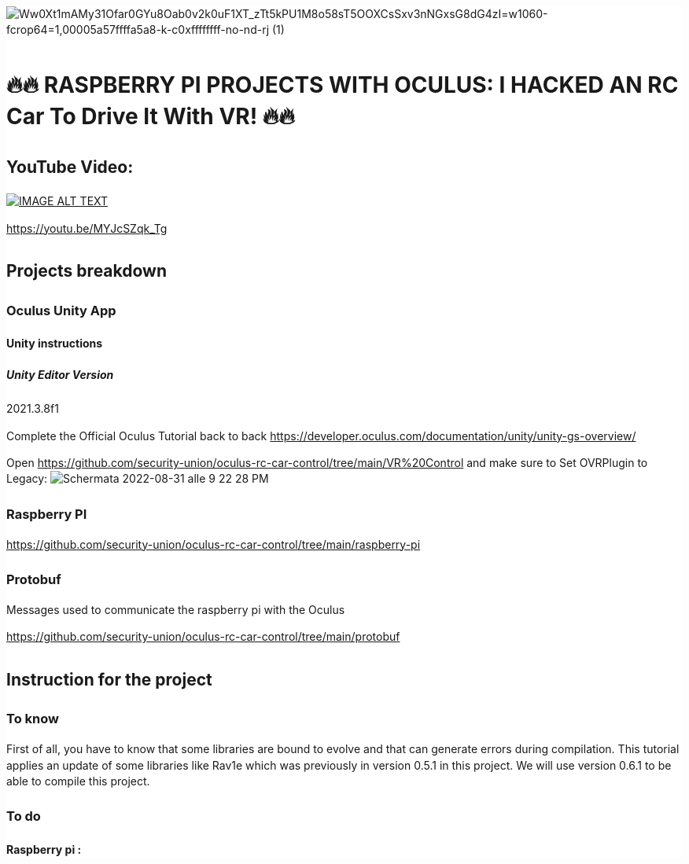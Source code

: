 ![Ww0Xt1mAMy31Ofar0GYu8Oab0v2k0uF1XT_zTt5kPU1M8o58sT5OOXCsSxv3nNGxsG8dG4zI=w1060-fcrop64=1,00005a57ffffa5a8-k-c0xffffffff-no-nd-rj (1)](https://user-images.githubusercontent.com/1176339/155262320-ce1406f0-d35d-418e-a8b9-60b928cceeb2.jpeg)

# 🔥🔥 RASPBERRY PI PROJECTS WITH OCULUS: I HACKED AN RC Car To Drive It With VR! 🔥🔥

## YouTube Video:

[![IMAGE ALT TEXT](http://img.youtube.com/vi/MYJcSZqk_Tg/maxresdefault.jpg)](https://youtu.be/MYJcSZqk_Tg "YouTube video")

<https://youtu.be/MYJcSZqk_Tg>

## Projects breakdown

### Oculus Unity App

#### Unity instructions

##### Unity Editor Version
2021.3.8f1

Complete the Official Oculus Tutorial back to back
https://developer.oculus.com/documentation/unity/unity-gs-overview/

Open <https://github.com/security-union/oculus-rc-car-control/tree/main/VR%20Control> and make sure to Set OVRPlugin to Legacy:
<img width="100%" alt="Schermata 2022-08-31 alle 9 22 28 PM" src="https://user-images.githubusercontent.com/1176339/187812466-7089cf51-85a3-444b-92e4-cbc109dd94e0.png">

### Raspberry PI

<https://github.com/security-union/oculus-rc-car-control/tree/main/raspberry-pi>

### Protobuf

Messages used to communicate the raspberry pi with the Oculus

<https://github.com/security-union/oculus-rc-car-control/tree/main/protobuf>

## Instruction for the project

### To know

First of all, you have to know that some libraries are bound to evolve and that can generate errors during compilation. This tutorial applies an update of some libraries like Rav1e which was previously in version 0.5.1 in this project. We will use version 0.6.1 to be able to compile this project.

### To do

#### Raspberry pi :
